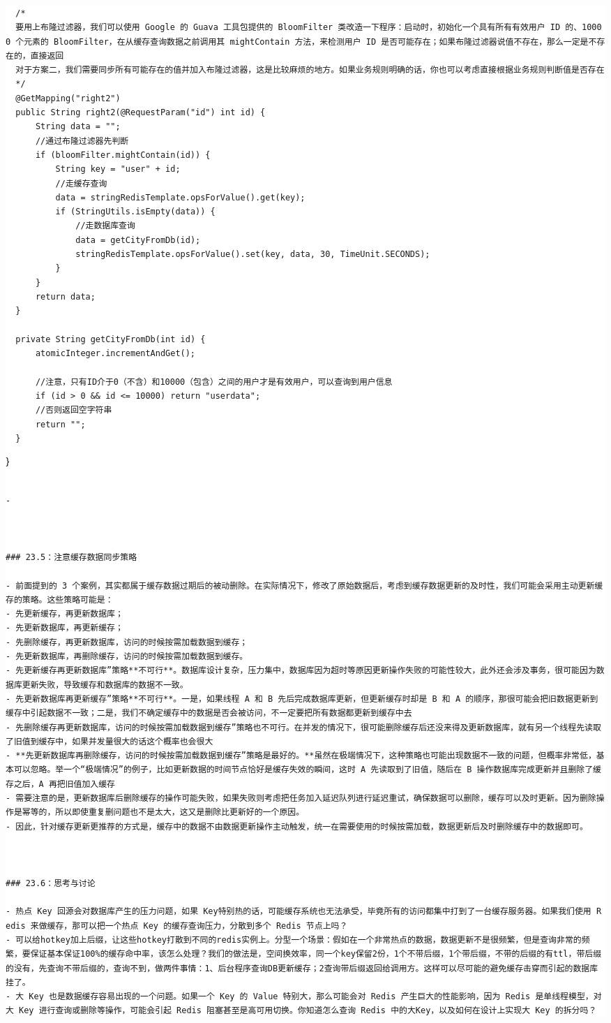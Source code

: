       /*
      要用上布隆过滤器，我们可以使用 Google 的 Guava 工具包提供的 BloomFilter 类改造一下程序：启动时，初始化一个具有所有有效用户 ID 的、10000 个元素的 BloomFilter，在从缓存查询数据之前调用其 mightContain 方法，来检测用户 ID 是否可能存在；如果布隆过滤器说值不存在，那么一定是不存在的，直接返回
      对于方案二，我们需要同步所有可能存在的值并加入布隆过滤器，这是比较麻烦的地方。如果业务规则明确的话，你也可以考虑直接根据业务规则判断值是否存在
      */
      @GetMapping("right2")
      public String right2(@RequestParam("id") int id) {
          String data = "";
          //通过布隆过滤器先判断
          if (bloomFilter.mightContain(id)) {
              String key = "user" + id;
              //走缓存查询
              data = stringRedisTemplate.opsForValue().get(key);
              if (StringUtils.isEmpty(data)) {
                  //走数据库查询
                  data = getCityFromDb(id);
                  stringRedisTemplate.opsForValue().set(key, data, 30, TimeUnit.SECONDS);
              }
          }
          return data;
      }
  
      private String getCityFromDb(int id) {
          atomicInteger.incrementAndGet();
        
          //注意，只有ID介于0（不含）和10000（包含）之间的用户才是有效用户，可以查询到用户信息
          if (id > 0 && id <= 10000) return "userdata";
          //否则返回空字符串
          return "";
      }
  }
  ```

- 



### 23.5：注意缓存数据同步策略

- 前面提到的 3 个案例，其实都属于缓存数据过期后的被动删除。在实际情况下，修改了原始数据后，考虑到缓存数据更新的及时性，我们可能会采用主动更新缓存的策略。这些策略可能是：
  - 先更新缓存，再更新数据库；
  - 先更新数据库，再更新缓存；
  - 先删除缓存，再更新数据库，访问的时候按需加载数据到缓存；
  - 先更新数据库，再删除缓存，访问的时候按需加载数据到缓存。
- 先更新缓存再更新数据库”策略**不可行**。数据库设计复杂，压力集中，数据库因为超时等原因更新操作失败的可能性较大，此外还会涉及事务，很可能因为数据库更新失败，导致缓存和数据库的数据不一致。
- 先更新数据库再更新缓存”策略**不可行**。一是，如果线程 A 和 B 先后完成数据库更新，但更新缓存时却是 B 和 A 的顺序，那很可能会把旧数据更新到缓存中引起数据不一致；二是，我们不确定缓存中的数据是否会被访问，不一定要把所有数据都更新到缓存中去
- 先删除缓存再更新数据库，访问的时候按需加载数据到缓存”策略也不可行。在并发的情况下，很可能删除缓存后还没来得及更新数据库，就有另一个线程先读取了旧值到缓存中，如果并发量很大的话这个概率也会很大
- **先更新数据库再删除缓存，访问的时候按需加载数据到缓存”策略是最好的。**虽然在极端情况下，这种策略也可能出现数据不一致的问题，但概率非常低，基本可以忽略。举一个“极端情况”的例子，比如更新数据的时间节点恰好是缓存失效的瞬间，这时 A 先读取到了旧值，随后在 B 操作数据库完成更新并且删除了缓存之后，A 再把旧值加入缓存
- 需要注意的是，更新数据库后删除缓存的操作可能失败，如果失败则考虑把任务加入延迟队列进行延迟重试，确保数据可以删除，缓存可以及时更新。因为删除操作是幂等的，所以即使重复删问题也不是太大，这又是删除比更新好的一个原因。
- 因此，针对缓存更新更推荐的方式是，缓存中的数据不由数据更新操作主动触发，统一在需要使用的时候按需加载，数据更新后及时删除缓存中的数据即可。



### 23.6：思考与讨论

- 热点 Key 回源会对数据库产生的压力问题，如果 Key特别热的话，可能缓存系统也无法承受，毕竟所有的访问都集中打到了一台缓存服务器。如果我们使用 Redis 来做缓存，那可以把一个热点 Key 的缓存查询压力，分散到多个 Redis 节点上吗？
  - 可以给hotkey加上后缀，让这些hotkey打散到不同的redis实例上。分型一个场景：假如在一个非常热点的数据，数据更新不是很频繁，但是查询非常的频繁，要保证基本保证100%的缓存命中率，该怎么处理？我们的做法是，空间换效率，同一个key保留2份，1个不带后缀，1个带后缀，不带的后缀的有ttl，带后缀的没有，先查询不带后缀的，查询不到，做两件事情：1、后台程序查询DB更新缓存；2查询带后缀返回给调用方。这样可以尽可能的避免缓存击穿而引起的数据库挂了。
- 大 Key 也是数据缓存容易出现的一个问题。如果一个 Key 的 Value 特别大，那么可能会对 Redis 产生巨大的性能影响，因为 Redis 是单线程模型，对大 Key 进行查询或删除等操作，可能会引起 Redis 阻塞甚至是高可用切换。你知道怎么查询 Redis 中的大Key，以及如何在设计上实现大 Key 的拆分吗？
  ```